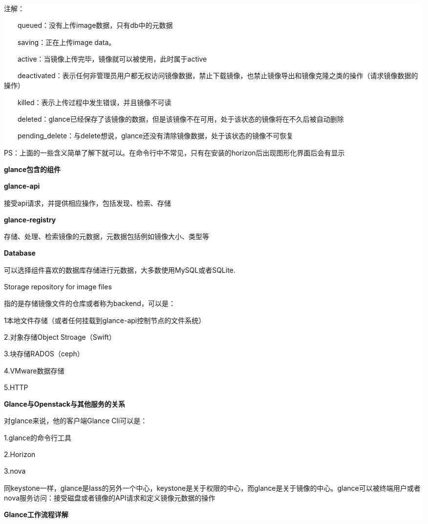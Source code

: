 注解：

　　queued：没有上传image数据，只有db中的元数据

　　saving：正在上传image data。

　　active：当镜像上传完毕，镜像就可以被使用，此时属于active

　　deactivated：表示任何非管理员用户都无权访问镜像数据，禁止下载镜像，也禁止镜像导出和镜像克隆之类的操作（请求镜像数据的操作）

　　killed：表示上传过程中发生错误，并且镜像不可读

　　deleted：glance已经保存了该镜像的数据，但是该镜像不在可用，处于该状态的镜像将在不久后被自动删除

　　pending_delete：与delete想说，glance还没有清除镜像数据，处于该状态的镜像不可恢复

 

PS：上面的一些含义简单了解下就可以。在命令行中不常见，只有在安装的horizon后出现图形化界面后会有显示

 

**glance包含的组件**

**glance-api**

接受api请求，并提供相应操作，包括发现、检索、存储

**glance-registry**

存储、处理、检索镜像的元数据，元数据包括例如镜像大小、类型等

**Database**

可以选择组件喜欢的数据库存储进行元数据，大多数使用MySQL或者SQLite.

Storage repository for image files

指的是存储镜像文件的仓库或者称为backend，可以是：

1本地文件存储（或者任何挂载到glance-api控制节点的文件系统）

2.对象存储Object Stroage（Swift）

3.块存储RADOS（ceph）

4.VMware数据存储

5.HTTP

 

**Glance与Openstack与其他服务的关系**

对glance来说，他的客户端Glance Cli可以是：

1.glance的命令行工具

2.Horizon

3.nova

同keystone一样，glance是Iass的另外一个中心，keystone是关于权限的中心，而glance是关于镜像的中心。glance可以被终端用户或者nova服务访问：接受磁盘或者镜像的API请求和定义镜像元数据的操作

 

**Glance工作流程详解**
